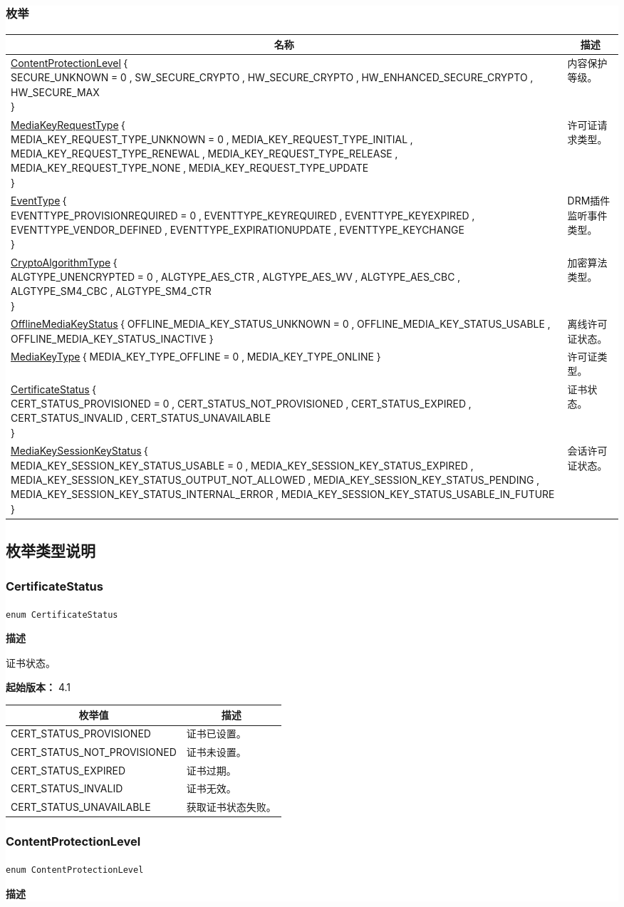 
### 枚举

| 名称 | 描述 | 
| -------- | -------- |
| [ContentProtectionLevel](#contentprotectionlevel) {<br/>SECURE_UNKNOWN = 0 , SW_SECURE_CRYPTO , HW_SECURE_CRYPTO , HW_ENHANCED_SECURE_CRYPTO , HW_SECURE_MAX<br/>} | 内容保护等级。 | 
| [MediaKeyRequestType](#mediakeyrequesttype) {<br/>MEDIA_KEY_REQUEST_TYPE_UNKNOWN = 0 , MEDIA_KEY_REQUEST_TYPE_INITIAL , MEDIA_KEY_REQUEST_TYPE_RENEWAL , MEDIA_KEY_REQUEST_TYPE_RELEASE , MEDIA_KEY_REQUEST_TYPE_NONE , MEDIA_KEY_REQUEST_TYPE_UPDATE<br/>} | 许可证请求类型。 | 
| [EventType](#eventtype) {<br/>EVENTTYPE_PROVISIONREQUIRED = 0 , EVENTTYPE_KEYREQUIRED , EVENTTYPE_KEYEXPIRED , EVENTTYPE_VENDOR_DEFINED , EVENTTYPE_EXPIRATIONUPDATE , EVENTTYPE_KEYCHANGE<br/>} | DRM插件监听事件类型。 | 
| [CryptoAlgorithmType](#cryptoalgorithmtype) {<br/>ALGTYPE_UNENCRYPTED = 0 , ALGTYPE_AES_CTR , ALGTYPE_AES_WV , ALGTYPE_AES_CBC , ALGTYPE_SM4_CBC , ALGTYPE_SM4_CTR<br/>} | 加密算法类型。 | 
| [OfflineMediaKeyStatus](#offlinemediakeystatus) { OFFLINE_MEDIA_KEY_STATUS_UNKNOWN = 0 , OFFLINE_MEDIA_KEY_STATUS_USABLE , OFFLINE_MEDIA_KEY_STATUS_INACTIVE } | 离线许可证状态。 | 
| [MediaKeyType](#mediakeytype) { MEDIA_KEY_TYPE_OFFLINE = 0 , MEDIA_KEY_TYPE_ONLINE } | 许可证类型。 | 
| [CertificateStatus](#certificatestatus) {<br/>CERT_STATUS_PROVISIONED = 0 , CERT_STATUS_NOT_PROVISIONED , CERT_STATUS_EXPIRED , CERT_STATUS_INVALID , CERT_STATUS_UNAVAILABLE<br/>} | 证书状态。 | 
| [MediaKeySessionKeyStatus](#mediakeysessionkeystatus) {<br/>MEDIA_KEY_SESSION_KEY_STATUS_USABLE = 0 , MEDIA_KEY_SESSION_KEY_STATUS_EXPIRED , MEDIA_KEY_SESSION_KEY_STATUS_OUTPUT_NOT_ALLOWED , MEDIA_KEY_SESSION_KEY_STATUS_PENDING , MEDIA_KEY_SESSION_KEY_STATUS_INTERNAL_ERROR , MEDIA_KEY_SESSION_KEY_STATUS_USABLE_IN_FUTURE<br/>} | 会话许可证状态。 | 


## 枚举类型说明


### CertificateStatus

```
enum CertificateStatus
```

**描述**


证书状态。

**起始版本：** 4.1

| 枚举值 | 描述 | 
| -------- | -------- |
| CERT_STATUS_PROVISIONED | 证书已设置。 | 
| CERT_STATUS_NOT_PROVISIONED | 证书未设置。 | 
| CERT_STATUS_EXPIRED | 证书过期。 | 
| CERT_STATUS_INVALID | 证书无效。 | 
| CERT_STATUS_UNAVAILABLE | 获取证书状态失败。 | 


### ContentProtectionLevel

```
enum ContentProtectionLevel
```

**描述**
